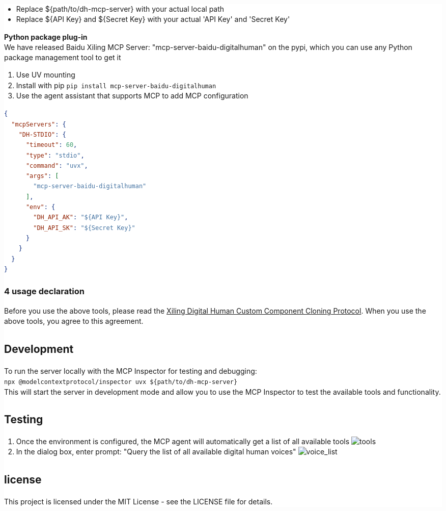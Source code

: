 ``` json
```
- Replace ${path/to/dh-mcp-server} with your actual local path
- Replace ${API Key} and ${Secret Key} with your actual 'API Key' and 'Secret Key' 

**Python package plug-in**  
We have released Baidu Xiling MCP Server: "mcp-server-baidu-digitalhuman" on the pypi, which you can use any Python package management tool to get it
1. Use UV mounting
2. Install with pip
`pip install mcp-server-baidu-digitalhuman`
3. Use the agent assistant that supports MCP to add MCP configuration
```json
{
  "mcpServers": {
    "DH-STDIO": {
      "timeout": 60,
      "type": "stdio",
      "command": "uvx",
      "args": [
        "mcp-server-baidu-digitalhuman"
      ],
      "env": {
        "DH_API_AK": "${API Key}",
        "DH_API_SK": "${Secret Key}"
      }
    }
  }
}
```

### 4 usage declaration
Before you use the above tools, please read the [Xiling Digital Human Custom Component Cloning Protocol](https://cloud.baidu.com/doc/AI_DH/s/tm4grezib). When you use the above tools, you agree to this agreement.

## Development
To run the server locally with the MCP Inspector for testing and debugging:  
`npx @modelcontextprotocol/inspector uvx ${path/to/dh-mcp-server} `  
This will start the server in development mode and allow you to use the MCP Inspector to test the available tools and functionality.

## Testing
1. Once the environment is configured, the MCP agent will automatically get a list of all available tools
![tools](./image/tools.png)
2. In the dialog box, enter prompt: "Query the list of all available digital human voices"
![voice_list](./image/voice_list.png)
 
## license
This project is licensed under the MIT License - see the LICENSE file for details.

